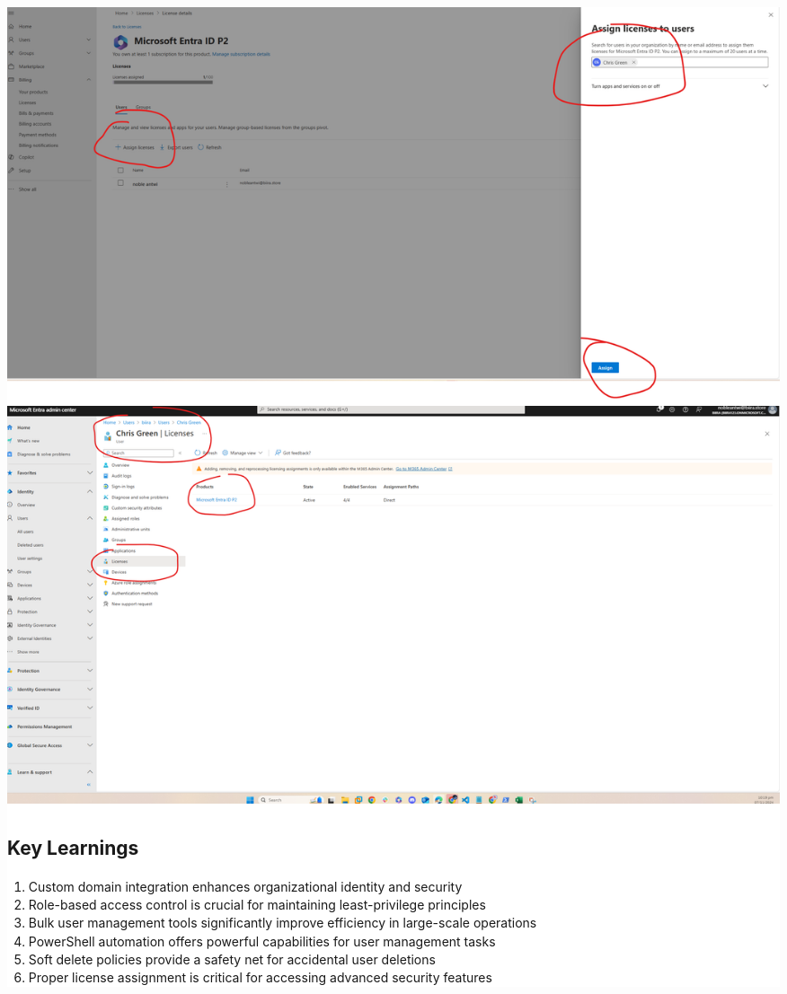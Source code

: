 ![Green2](Images/24AssignLicense.png)
![Green3](Images/25LincenseAssingd.png)

## Key Learnings

1. Custom domain integration enhances organizational identity and security
2. Role-based access control is crucial for maintaining least-privilege principles
3. Bulk user management tools significantly improve efficiency in large-scale operations
4. PowerShell automation offers powerful capabilities for user management tasks
5. Soft delete policies provide a safety net for accidental user deletions
6. Proper license assignment is critical for accessing advanced security features
